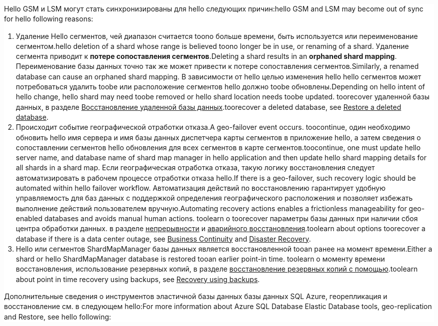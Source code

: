 <span data-ttu-id="1c148-122">Hello GSM и LSM могут стать синхронизированы для hello следующих причин:</span><span class="sxs-lookup"><span data-stu-id="1c148-122">hello GSM and LSM may become out of sync for hello following reasons:</span></span>

1. <span data-ttu-id="1c148-123">Удаление Hello сегментов, чей диапазон считается toono больше времени, быть используется или переименование сегментом.</span><span class="sxs-lookup"><span data-stu-id="1c148-123">hello deletion of a shard whose range is believed toono longer be in use, or renaming of a shard.</span></span> <span data-ttu-id="1c148-124">Удаление сегмента приводит к **потере сопоставления сегментов**.</span><span class="sxs-lookup"><span data-stu-id="1c148-124">Deleting a shard results in an **orphaned shard mapping**.</span></span> <span data-ttu-id="1c148-125">Переименование базы данных точно так же может привести к потере сопоставления сегментов.</span><span class="sxs-lookup"><span data-stu-id="1c148-125">Similarly, a renamed database can cause an orphaned shard mapping.</span></span> <span data-ttu-id="1c148-126">В зависимости от hello целью изменения hello hello сегментов может потребоваться удалить toobe или расположение сегментов hello должно toobe обновлены.</span><span class="sxs-lookup"><span data-stu-id="1c148-126">Depending on hello intent of hello change, hello shard may need toobe removed or hello shard location needs toobe updated.</span></span> <span data-ttu-id="1c148-127">toorecover удаленной базы данных, в разделе [Восстановление удаленной базы данных](sql-database-recovery-using-backups.md).</span><span class="sxs-lookup"><span data-stu-id="1c148-127">toorecover a deleted database, see [Restore a deleted database](sql-database-recovery-using-backups.md).</span></span>
2. <span data-ttu-id="1c148-128">Происходит событие географической отработки отказа.</span><span class="sxs-lookup"><span data-stu-id="1c148-128">A geo-failover event occurs.</span></span> <span data-ttu-id="1c148-129">toocontinue, один необходимо обновить hello имя сервера и имя базы данных диспетчера карты сегментов в приложение hello, а затем сведения о сопоставлении сегментов hello обновления для всех сегментов в карте сегментов.</span><span class="sxs-lookup"><span data-stu-id="1c148-129">toocontinue, one must update hello server name, and database name of shard map manager in hello application and then update hello shard mapping details for all shards in a shard map.</span></span> <span data-ttu-id="1c148-130">Если географическая отработка отказа, такую логику восстановления следует автоматизировать в рабочем процессе отработки отказа hello.</span><span class="sxs-lookup"><span data-stu-id="1c148-130">If there is a geo-failover, such recovery logic should be automated within hello failover workflow.</span></span> <span data-ttu-id="1c148-131">Автоматизация действий по восстановлению гарантирует удобную управляемость для баз данных с поддержкой определения географического расположения и позволяет избежать выполнение действий пользователем вручную.</span><span class="sxs-lookup"><span data-stu-id="1c148-131">Automating recovery actions enables a frictionless manageability for geo-enabled databases and avoids manual human actions.</span></span> <span data-ttu-id="1c148-132">toolearn о toorecover параметры базы данных при наличии сбоя центра обработки данных. в разделе [непрерывности](sql-database-business-continuity.md) и [аварийного восстановления](sql-database-disaster-recovery.md).</span><span class="sxs-lookup"><span data-stu-id="1c148-132">toolearn about options toorecover a database if there is a data center outage, see [Business Continuity](sql-database-business-continuity.md) and [Disaster Recovery](sql-database-disaster-recovery.md).</span></span>
3. <span data-ttu-id="1c148-133">Hello или сегментов ShardMapManager базы данных является восстановленной tooan ранее на момент времени.</span><span class="sxs-lookup"><span data-stu-id="1c148-133">Either a shard or hello ShardMapManager database is restored tooan earlier point-in time.</span></span> <span data-ttu-id="1c148-134">toolearn о моменту времени восстановления, использование резервных копий, в разделе [восстановление резервных копий с помощью](sql-database-recovery-using-backups.md).</span><span class="sxs-lookup"><span data-stu-id="1c148-134">toolearn about point in time recovery using backups, see [Recovery using backups](sql-database-recovery-using-backups.md).</span></span>

<span data-ttu-id="1c148-135">Дополнительные сведения о инструментов эластичной базы данных базы данных SQL Azure, георепликация и восстановление см. в следующем hello:</span><span class="sxs-lookup"><span data-stu-id="1c148-135">For more information about Azure SQL Database Elastic Database tools, geo-replication and Restore, see hello following:</span></span> 
